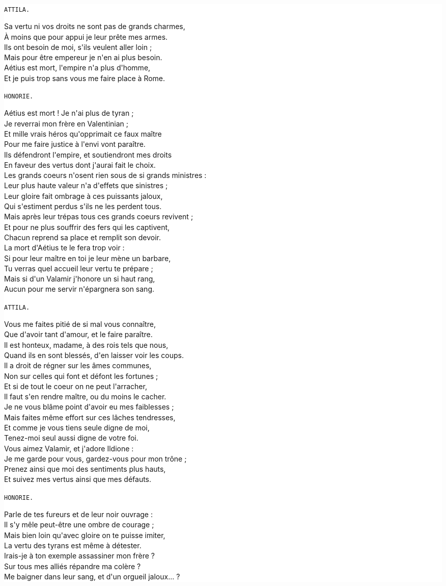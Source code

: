     ATTILA.
Sa vertu ni vos droits ne sont pas de grands charmes,  
À moins que pour appui je leur prête mes armes.  
Ils ont besoin de moi, s'ils veulent aller loin ;  
Mais pour être empereur je n'en ai plus besoin.  
Aétius est mort, l'empire n'a plus d'homme,  
Et je puis trop sans vous me faire place à Rome.  

    HONORIE.
Aétius est mort ! Je n'ai plus de tyran ;  
Je reverrai mon frère en Valentinian ;  
Et mille vrais héros qu'opprimait ce faux maître  
Pour me faire justice à l'envi vont paraître.  
Ils défendront l'empire, et soutiendront mes droits  
En faveur des vertus dont j'aurai fait le choix.  
Les grands coeurs n'osent rien sous de si grands ministres :  
Leur plus haute valeur n'a d'effets que sinistres ;  
Leur gloire fait ombrage à ces puissants jaloux,  
Qui s'estiment perdus s'ils ne les perdent tous.  
Mais après leur trépas tous ces grands coeurs revivent ;  
Et pour ne plus souffrir des fers qui les captivent,  
Chacun reprend sa place et remplit son devoir.  
La mort d'Aétius te le fera trop voir :  
Si pour leur maître en toi je leur mène un barbare,  
Tu verras quel accueil leur vertu te prépare ;  
Mais si d'un Valamir j'honore un si haut rang,  
Aucun pour me servir n'épargnera son sang.  

    ATTILA.
Vous me faites pitié de si mal vous connaître,  
Que d'avoir tant d'amour, et le faire paraître.  
Il est honteux, madame, à des rois tels que nous,  
Quand ils en sont blessés, d'en laisser voir les coups.  
Il a droit de régner sur les âmes communes,  
Non sur celles qui font et défont les fortunes ;  
Et si de tout le coeur on ne peut l'arracher,  
Il faut s'en rendre maître, ou du moins le cacher.  
Je ne vous blâme point d'avoir eu mes faiblesses ;  
Mais faites même effort sur ces lâches tendresses,  
Et comme je vous tiens seule digne de moi,  
Tenez-moi seul aussi digne de votre foi.  
Vous aimez Valamir, et j'adore Ildione :  
Je me garde pour vous, gardez-vous pour mon trône ;  
Prenez ainsi que moi des sentiments plus hauts,  
Et suivez mes vertus ainsi que mes défauts.  

    HONORIE.
Parle de tes fureurs et de leur noir ouvrage :  
Il s'y mêle peut-être une ombre de courage ;  
Mais bien loin qu'avec gloire on te puisse imiter,  
La vertu des tyrans est même à détester.  
Irais-je à ton exemple assassiner mon frère ?  
Sur tous mes alliés répandre ma colère ?  
Me baigner dans leur sang, et d'un orgueil jaloux... ?  
